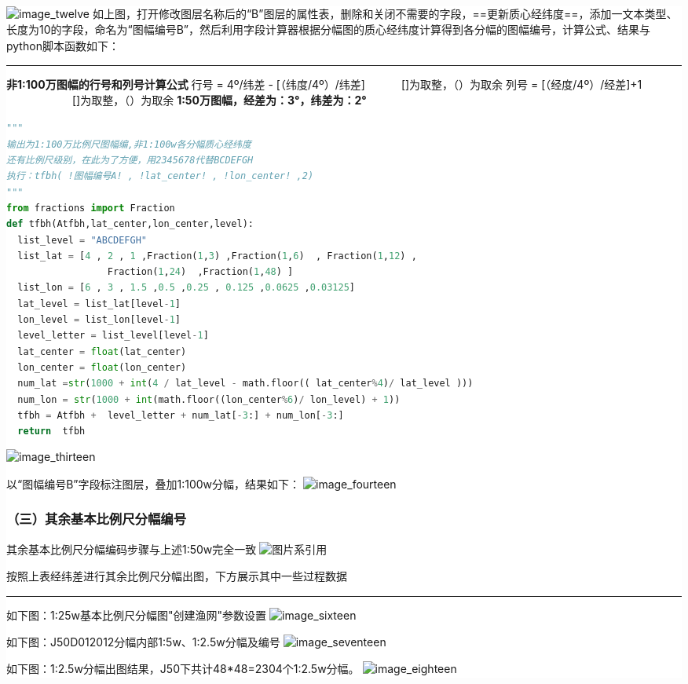 ![image_twelve](https://gitee.com/li-yunfei-1998/lyf_blogimage/raw/master/image/20220120201359.png)
如上图，打开修改图层名称后的“B”图层的属性表，删除和关闭不需要的字段，==更新质心经纬度==，添加一文本类型、长度为10的字段，命名为“图幅编号B”，然后利用字段计算器根据分幅图的质心经纬度计算得到各分幅的图幅编号，计算公式、结果与python脚本函数如下：
* * *
**非1:100万图幅的行号和列号计算公式**
行号 = 4º/纬差 - [（纬度/4º）/纬差]    []为取整，（）为取余
列号 = [（经度/4º）/经差]+1       []为取整，（）为取余
**1:50万图幅，经差为：3°，纬差为：2°**
```python
"""
输出为1:100万比例尺图幅编,非1:100w各分幅质心经纬度
还有比例尺级别，在此为了方便，用2345678代替BCDEFGH
执行：tfbh( !图幅编号A! , !lat_center! , !lon_center! ,2)
"""
from fractions import Fraction
def tfbh(Atfbh,lat_center,lon_center,level):
  list_level = "ABCDEFGH"
  list_lat = [4 , 2 , 1 ,Fraction(1,3) ,Fraction(1,6)  , Fraction(1,12) ,
                  Fraction(1,24)  ,Fraction(1,48) ]
  list_lon = [6 , 3 , 1.5 ,0.5 ,0.25 , 0.125 ,0.0625 ,0.03125]
  lat_level = list_lat[level-1]
  lon_level = list_lon[level-1]
  level_letter = list_level[level-1]
  lat_center = float(lat_center)
  lon_center = float(lon_center)
  num_lat =str(1000 + int(4 / lat_level - math.floor(( lat_center%4)/ lat_level )))
  num_lon = str(1000 + int(math.floor((lon_center%6)/ lon_level) + 1))
  tfbh = Atfbh +  level_letter + num_lat[-3:] + num_lon[-3:]
  return  tfbh
```
![image_thirteen](https://gitee.com/li-yunfei-1998/lyf_blogimage/raw/master/image/20220120201609.png)

以“图幅编号B”字段标注图层，叠加1:100w分幅，结果如下：
![image_fourteen](https://gitee.com/li-yunfei-1998/lyf_blogimage/raw/master/image/20220120201658.png)

### （三）其余基本比例尺分幅编号
其余基本比例尺分幅编码步骤与上述1:50w完全一致
![图片系引用](https://gitee.com/li-yunfei-1998/lyf_blogimage/raw/master/image/20220120202037.png)

按照上表经纬差进行其余比例尺分幅出图，下方展示其中一些过程数据
* * *
如下图：1:25w基本比例尺分幅图"创建渔网"参数设置
![image_sixteen](https://gitee.com/li-yunfei-1998/lyf_blogimage/raw/master/image/20220120202146.png)

如下图：J50D012012分幅内部1:5w、1:2.5w分幅及编号
![image_seventeen](https://gitee.com/li-yunfei-1998/lyf_blogimage/raw/master/image/20220120202208.png)

如下图：1:2.5w分幅出图结果，J50下共计48*48=2304个1:2.5w分幅。
![image_eighteen](https://gitee.com/li-yunfei-1998/lyf_blogimage/raw/master/image/20220120202255.png)
